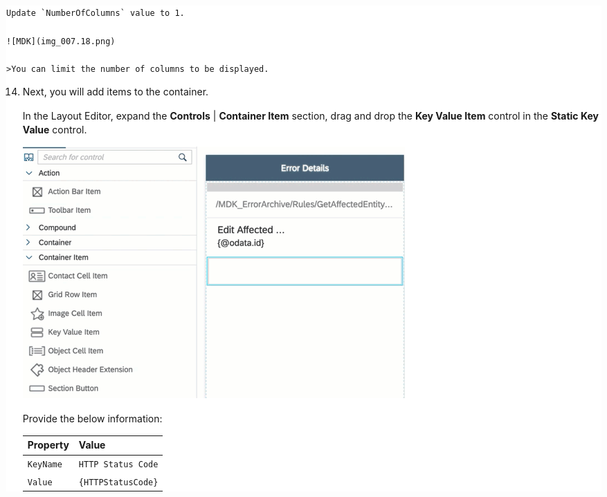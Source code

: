     Update `NumberOfColumns` value to 1.

    ![MDK](img_007.18.png)

    >You can limit the number of columns to be displayed.

14. Next, you will add items to the container.

    In the Layout Editor, expand the **Controls** | **Container Item** section, drag and drop the **Key Value Item** control in the **Static Key Value** control.

    ![MDK](img_007.19.gif)

    Provide the below information:

    | Property | Value |
    |----|----|
    | `KeyName`| `HTTP Status Code` |
    | `Value` | `{HTTPStatusCode}` |
